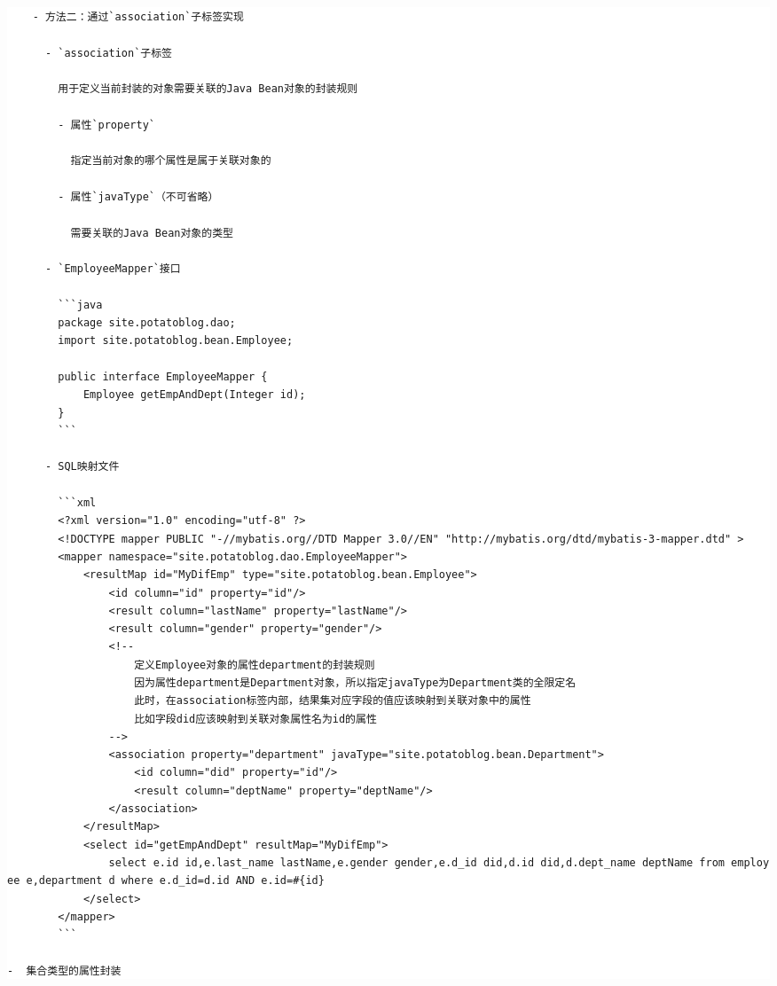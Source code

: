
        - 方法二：通过`association`子标签实现

          - `association`子标签

            用于定义当前封装的对象需要关联的Java Bean对象的封装规则

            - 属性`property`

              指定当前对象的哪个属性是属于关联对象的

            - 属性`javaType`（不可省略）

              需要关联的Java Bean对象的类型

          - `EmployeeMapper`接口

            ```java
            package site.potatoblog.dao;
            import site.potatoblog.bean.Employee;
            
            public interface EmployeeMapper {
                Employee getEmpAndDept(Integer id);
            }
            ```

          - SQL映射文件

            ```xml
            <?xml version="1.0" encoding="utf-8" ?>
            <!DOCTYPE mapper PUBLIC "-//mybatis.org//DTD Mapper 3.0//EN" "http://mybatis.org/dtd/mybatis-3-mapper.dtd" >
            <mapper namespace="site.potatoblog.dao.EmployeeMapper">
                <resultMap id="MyDifEmp" type="site.potatoblog.bean.Employee">
                    <id column="id" property="id"/>
                    <result column="lastName" property="lastName"/>
                    <result column="gender" property="gender"/>
                    <!--
                		定义Employee对象的属性department的封装规则
                		因为属性department是Department对象，所以指定javaType为Department类的全限定名
                		此时，在association标签内部，结果集对应字段的值应该映射到关联对象中的属性
                		比如字段did应该映射到关联对象属性名为id的属性
               		-->
                    <association property="department" javaType="site.potatoblog.bean.Department">
                        <id column="did" property="id"/>
                        <result column="deptName" property="deptName"/>
                    </association>
                </resultMap>
                <select id="getEmpAndDept" resultMap="MyDifEmp">
                    select e.id id,e.last_name lastName,e.gender gender,e.d_id did,d.id did,d.dept_name deptName from employee e,department d where e.d_id=d.id AND e.id=#{id}
                </select>
            </mapper>
            ```

    -  集合类型的属性封装
